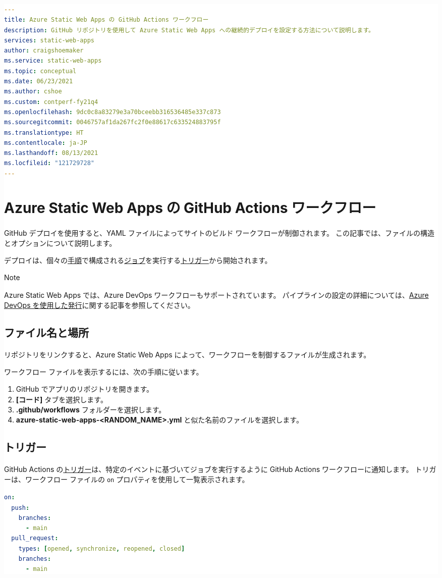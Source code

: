 ```yaml
---
title: Azure Static Web Apps の GitHub Actions ワークフロー
description: GitHub リポジトリを使用して Azure Static Web Apps への継続的デプロイを設定する方法について説明します。
services: static-web-apps
author: craigshoemaker
ms.service: static-web-apps
ms.topic: conceptual
ms.date: 06/23/2021
ms.author: cshoe
ms.custom: contperf-fy21q4
ms.openlocfilehash: 9dc0c8a83279e3a70bceebb316536485e337c873
ms.sourcegitcommit: 0046757af1da267fc2f0e88617c633524883795f
ms.translationtype: HT
ms.contentlocale: ja-JP
ms.lasthandoff: 08/13/2021
ms.locfileid: "121729728"
---
```

# <a name="github-actions-workflows-for-azure-static-web-apps"></a>Azure Static Web Apps の GitHub Actions ワークフロー

GitHub デプロイを使用すると、YAML ファイルによってサイトのビルド ワークフローが制御されます。 この記事では、ファイルの構造とオプションについて説明します。

デプロイは、個々の[手順](#steps)で構成される[ジョブ](#jobs)を実行する[トリガー](#triggers)から開始されます。

> [!NOTE]
> Azure Static Web Apps では、Azure DevOps ワークフローもサポートされています。 パイプラインの設定の詳細については、[Azure DevOps を使用した発行](publish-devops.md)に関する記事を参照してください。

## <a name="file-name-and-location"></a>ファイル名と場所

リポジトリをリンクすると、Azure Static Web Apps によって、ワークフローを制御するファイルが生成されます。

ワークフロー ファイルを表示するには、次の手順に従います。

1. GitHub でアプリのリポジトリを開きます。
1. **[コード]** タブを選択します。
1. **.github/workflows** フォルダーを選択します。
1. **azure-static-web-apps-<RANDOM_NAME>.yml** と似た名前のファイルを選択します。

## <a name="triggers"></a>トリガー

GitHub Actions の[トリガー](https://help.github.com/actions/reference/events-that-trigger-workflows)は、特定のイベントに基づいてジョブを実行するように GitHub Actions ワークフローに通知します。 トリガーは、ワークフロー ファイルの `on` プロパティを使用して一覧表示されます。

```yml
on:
  push:
    branches:
      - main
  pull_request:
    types: [opened, synchronize, reopened, closed]
    branches:
      - main
```
